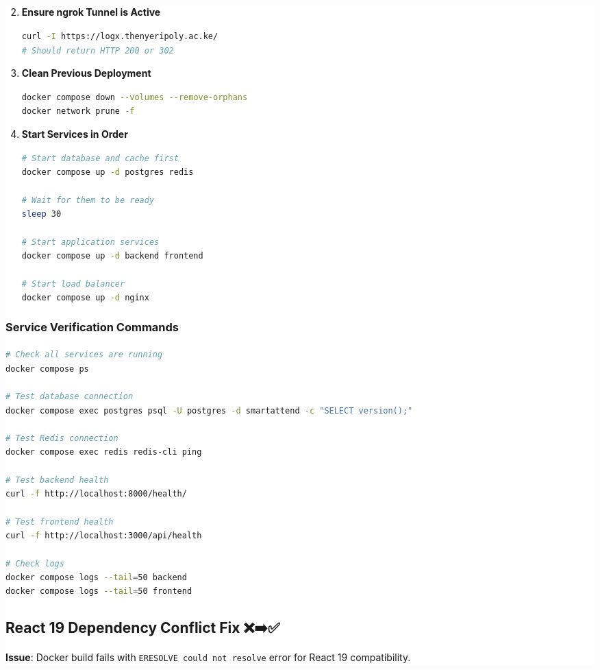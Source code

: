 2. **Ensure ngrok Tunnel is Active**
   ```bash
   curl -I https://logx.thenyeripoly.ac.ke/
   # Should return HTTP 200 or 302
   ```

3. **Clean Previous Deployment**
   ```bash
   docker compose down --volumes --remove-orphans
   docker network prune -f
   ```

4. **Start Services in Order**
   ```bash
   # Start database and cache first
   docker compose up -d postgres redis
   
   # Wait for them to be ready
   sleep 30
   
   # Start application services
   docker compose up -d backend frontend
   
   # Start load balancer
   docker compose up -d nginx
   ```

### Service Verification Commands

```bash
# Check all services are running
docker compose ps

# Test database connection
docker compose exec postgres psql -U postgres -d smartattend -c "SELECT version();"

# Test Redis connection  
docker compose exec redis redis-cli ping

# Test backend health
curl -f http://localhost:8000/health/

# Test frontend health
curl -f http://localhost:3000/api/health

# Check logs
docker compose logs --tail=50 backend
docker compose logs --tail=50 frontend
```

## React 19 Dependency Conflict Fix ❌➡️✅

**Issue**: Docker build fails with `ERESOLVE could not resolve` error for React 19 compatibility.
